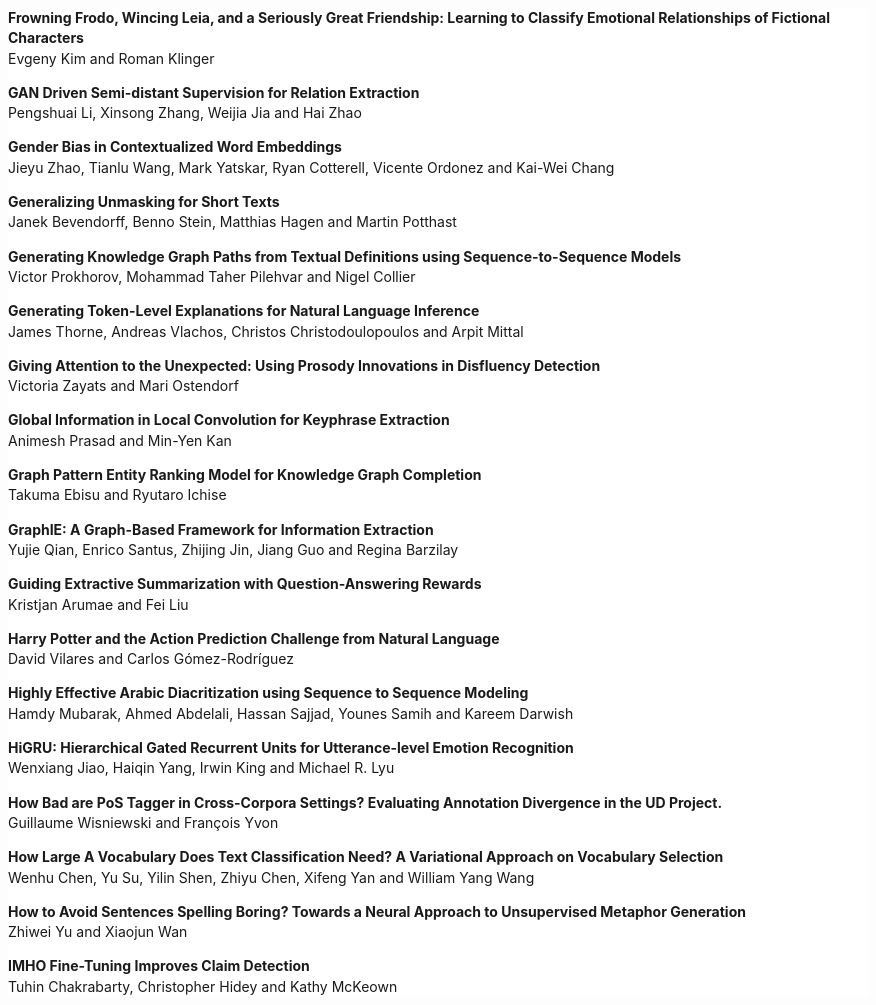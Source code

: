 **Frowning Frodo, Wincing Leia, and a Seriously Great Friendship: Learning to Classify Emotional Relationships of Fictional Characters**<br/>
Evgeny Kim and Roman Klinger

**GAN Driven Semi-distant Supervision for Relation Extraction**<br/>
Pengshuai Li, Xinsong Zhang, Weijia Jia and Hai Zhao

**Gender Bias in Contextualized Word Embeddings**<br/>
Jieyu Zhao, Tianlu Wang, Mark Yatskar, Ryan Cotterell, Vicente Ordonez and Kai-Wei Chang

**Generalizing Unmasking for Short Texts**<br/>
Janek Bevendorff, Benno Stein, Matthias Hagen and Martin Potthast

**Generating Knowledge Graph Paths from Textual Definitions using Sequence-to-Sequence Models**<br/>
Victor Prokhorov, Mohammad Taher Pilehvar and Nigel Collier

**Generating Token-Level Explanations for Natural Language Inference**<br/>
James Thorne, Andreas Vlachos, Christos Christodoulopoulos and Arpit Mittal

**Giving Attention to the Unexpected: Using Prosody Innovations in Disfluency Detection**<br/>
Victoria Zayats and Mari Ostendorf

**Global Information in Local Convolution for Keyphrase Extraction**<br/>
Animesh Prasad and Min-Yen Kan

**Graph Pattern Entity Ranking Model for Knowledge Graph Completion**<br/>
Takuma Ebisu and Ryutaro Ichise

**GraphIE: A Graph-Based Framework for Information Extraction**<br/>
Yujie Qian, Enrico Santus, Zhijing Jin, Jiang Guo and Regina Barzilay

**Guiding Extractive Summarization with Question-Answering Rewards**<br/>
Kristjan Arumae and Fei Liu

**Harry Potter and the Action Prediction Challenge from Natural Language**<br/>
David Vilares and Carlos Gómez-Rodríguez

**Highly Effective Arabic Diacritization using Sequence to Sequence Modeling**<br/>
Hamdy Mubarak, Ahmed Abdelali, Hassan Sajjad, Younes Samih and Kareem Darwish

**HiGRU: Hierarchical Gated Recurrent Units for Utterance-level Emotion Recognition**<br/>
Wenxiang Jiao, Haiqin Yang, Irwin King and Michael R. Lyu

**How Bad are PoS Tagger in Cross-Corpora Settings? Evaluating Annotation Divergence in the UD Project.**<br/>
Guillaume Wisniewski and François Yvon

**How Large A Vocabulary Does Text Classification Need? A Variational Approach on Vocabulary Selection**<br/>
Wenhu Chen, Yu Su, Yilin Shen, Zhiyu Chen, Xifeng Yan and William Yang Wang

**How to Avoid Sentences Spelling Boring? Towards a Neural Approach to Unsupervised Metaphor Generation**<br/>
Zhiwei Yu and Xiaojun Wan

**IMHO Fine-Tuning Improves Claim Detection**<br/>
Tuhin Chakrabarty, Christopher Hidey and Kathy McKeown
